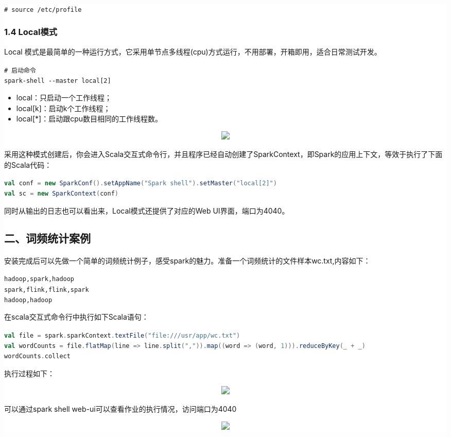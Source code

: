 ```shell
# source /etc/profile
```

### 1.4 Local模式

Local 模式是最简单的一种运行方式，它采用单节点多线程(cpu)方式运行，不用部署，开箱即用，适合日常测试开发。

```shell
# 启动命令
spark-shell --master local[2]
```

- local：只启动一个工作线程；
- local[k]：启动k个工作线程；
- local[*]：启动跟cpu数目相同的工作线程数。

<div align="center"> <img src="https://github.com/heibaiying/BigData-Notes/blob/master/pictures/spark-shell-local.png"/> </div>

采用这种模式创建后，你会进入Scala交互式命令行，并且程序已经自动创建了SparkContext，即Spark的应用上下文，等效于执行了下面的Scala代码：

```scala
val conf = new SparkConf().setAppName("Spark shell").setMaster("local[2]")
val sc = new SparkContext(conf)
```

同时从输出的日志也可以看出来，Local模式还提供了对应的Web UI界面，端口为4040。



## 二、词频统计案例

安装完成后可以先做一个简单的词频统计例子，感受spark的魅力。准备一个词频统计的文件样本wc.txt,内容如下：

```txt
hadoop,spark,hadoop
spark,flink,flink,spark
hadoop,hadoop
```

在scala交互式命令行中执行如下Scala语句：

```scala
val file = spark.sparkContext.textFile("file:///usr/app/wc.txt")
val wordCounts = file.flatMap(line => line.split(",")).map((word => (word, 1))).reduceByKey(_ + _)
wordCounts.collect
```

执行过程如下：

<div align="center"> <img  src="https://github.com/heibaiying/BigData-Notes/blob/master/pictures/spark-shell.png"/> </div>

可以通过spark shell web-ui可以查看作业的执行情况，访问端口为4040

<div align="center"> <img  src="https://github.com/heibaiying/BigData-Notes/blob/master/pictures/spark-shell-web-ui.png"/> </div>




